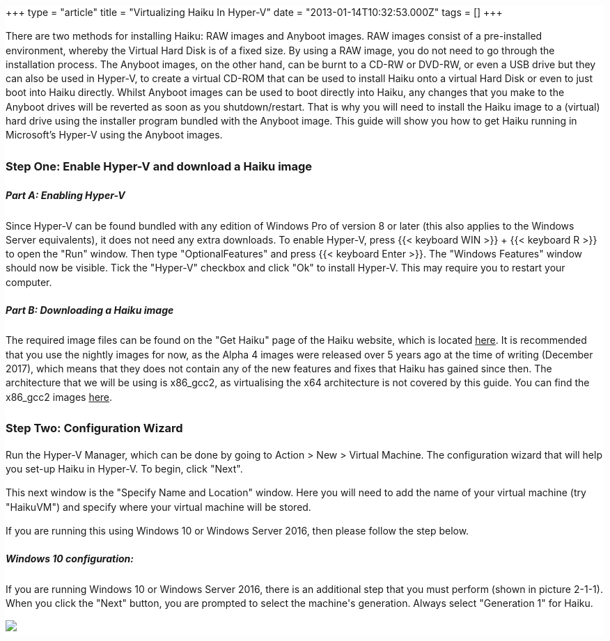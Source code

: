+++
type = "article"
title = "Virtualizing Haiku In Hyper-V"
date = "2013-01-14T10:32:53.000Z"
tags = []
+++

There are two methods for installing Haiku: RAW images and Anyboot images. RAW images consist of a pre-installed environment, whereby the Virtual Hard Disk is of a fixed size. By using a RAW image, you do not need to go through the installation process.
The Anyboot images, on the other hand, can be burnt to a CD-RW or DVD-RW, or even a USB drive but they can also be used in Hyper-V, to create a virtual CD-ROM that can be used to install Haiku onto a virtual Hard Disk or even to just boot into Haiku directly. Whilst Anyboot images can be used to boot directly into Haiku, any changes that you make to the Anyboot drives will be reverted as soon as you shutdown/restart. That is why you will need to install the Haiku image to a (virtual) hard drive using the installer program bundled with the Anyboot image.
This guide will show you how to get Haiku running in Microsoft’s Hyper-V using the Anyboot images.

### Step One: Enable Hyper-V and download a Haiku image
##### Part A: Enabling Hyper-V
Since Hyper-V can be found bundled with any edition of Windows Pro of version 8 or later (this also applies to the Windows Server equivalents), it does not need any extra downloads.
To enable Hyper-V, press {{< keyboard WIN >}} + {{< keyboard R >}} to open the "Run" window. Then type "OptionalFeatures" and press {{< keyboard Enter >}}.
The "Windows Features" window should now be visible. Tick the "Hyper-V" checkbox and click "Ok" to install Hyper-V. This may require you to restart your computer.

##### Part B: Downloading a Haiku image
The required image files can be found on the "Get Haiku" page of the Haiku website, which is located [here](/get-haiku).
It is recommended that you use the nightly images for now, as the Alpha 4 images were released over 5 years ago at the time of writing (December 2017), which means that they does not contain any of the new features and fixes that Haiku has gained since then.
The architecture that we will be using is x86_gcc2, as virtualising the x64 architecture is not covered by this guide. You can find the x86_gcc2 images [here](https://download.haiku-os.org/nightly-images/x86_gcc2_hybrid/).

### Step Two: Configuration Wizard
Run the Hyper-V Manager, which can be done by going to Action > New > Virtual Machine.
The configuration wizard that will help you set-up Haiku in Hyper-V. To begin, click "Next".

This next window is the "Specify Name and Location" window. Here you will need to add the name of your virtual machine (try "HaikuVM") and specify where your virtual machine will be stored.

If you are running this using Windows 10 or Windows Server 2016, then please follow the step below.
##### Windows 10 configuration:
If you are running Windows 10 or Windows Server 2016, there is an additional step that you must perform (shown in picture 2-1-1). When you click the "Next" button, you are prompted to select the machine's generation.
Always select "Generation 1" for Haiku.

![](/files/guides/virtualizing/Hyper-V/ChooseGeneration1.jpg)

